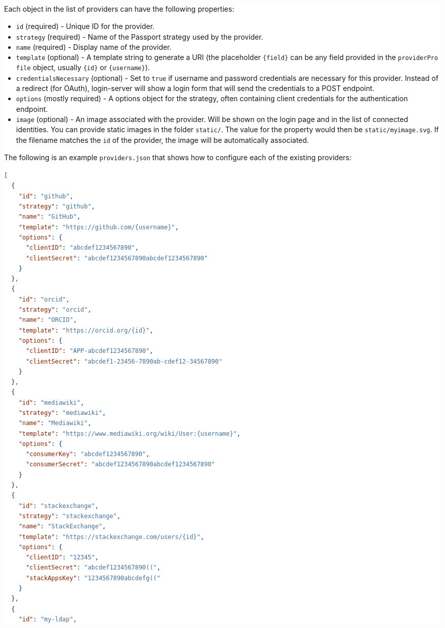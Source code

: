 Each object in the list of providers can have the following properties:

- `id` (required) - Unique ID for the provider.
- `strategy` (required) - Name of the Passport strategy used by the provider.
- `name` (required) - Display name of the provider.
- `template` (optional) - A template string to generate a URI (the placeholder `{field}` can be any field provided in the `providerProfile` object, usually `{id}` or `{username}`).
- `credentialsNecessary` (optional) - Set to `true` if username and password credentials are necessary for this provider. Instead of a redirect (for OAuth), login-server will show a login form that will send the credentials to a POST endpoint.
- `options` (mostly required) - A options object for the strategy, often containing client credentials for the authentication endpoint.
- `image` (optional) - An image associated with the provider. Will be shown on the login page and in the list of connected identities. You can provide static images in the folder `static/`. The value for the property would then be `static/myimage.svg`. If the filename matches the `id` of the provider, the image will be automatically associated.

The following is an example `providers.json` that shows how to configure each of the existing providers:

```json
[
  {
    "id": "github",
    "strategy": "github",
    "name": "GitHub",
    "template": "https://github.com/{username}",
    "options": {
      "clientID": "abcdef1234567890",
      "clientSecret": "abcdef1234567890abcdef1234567890"
    }
  },
  {
    "id": "orcid",
    "strategy": "orcid",
    "name": "ORCID",
    "template": "https://orcid.org/{id}",
    "options": {
      "clientID": "APP-abcdef1234567890",
      "clientSecret": "abcdef1-23456-7890ab-cdef12-34567890"
    }
  },
  {
    "id": "mediawiki",
    "strategy": "mediawiki",
    "name": "Mediawiki",
    "template": "https://www.mediawiki.org/wiki/User:{username}",
    "options": {
      "consumerKey": "abcdef1234567890",
      "consumerSecret": "abcdef1234567890abcdef1234567890"
    }
  },
  {
    "id": "stackexchange",
    "strategy": "stackexchange",
    "name": "StackExchange",
    "template": "https://stackexchange.com/users/{id}",
    "options": {
      "clientID": "12345",
      "clientSecret": "abcdef1234567890((",
      "stackAppsKey": "1234567890abcdefg(("
    }
  },
  {
    "id": "my-ldap",
```